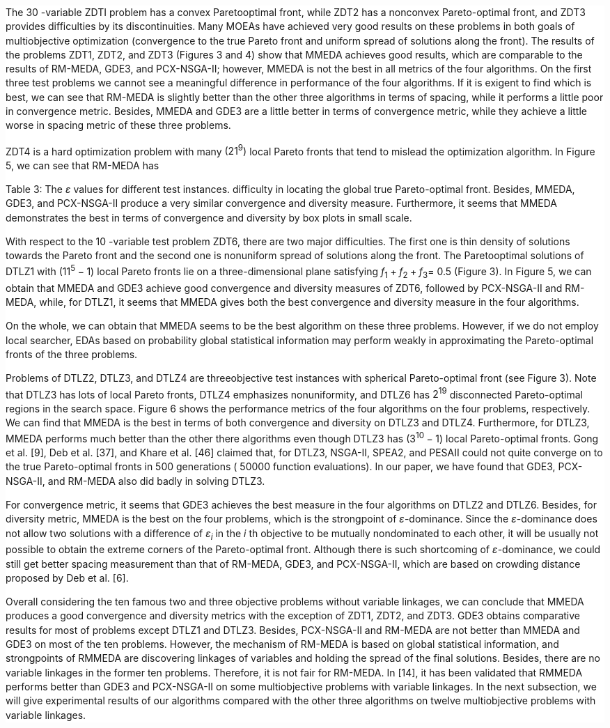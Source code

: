 The 30 -variable ZDTI problem has a convex Paretooptimal front, while ZDT2 has a nonconvex Pareto-optimal front, and ZDT3 provides difficulties by its discontinuities. Many MOEAs have achieved very good results on these problems in both goals of multiobjective optimization (convergence to the true Pareto front and uniform spread of solutions along the front). The results of the problems ZDT1, ZDT2, and ZDT3 (Figures 3 and 4) show that MMEDA achieves good results, which are comparable to the results of RM-MEDA, GDE3, and PCX-NSGA-II; however, MMEDA is not the best in all metrics of the four algorithms. On the first three test problems we cannot see a meaningful difference in performance of the four algorithms. If it is exigent to find which is best, we can see that RM-MEDA is slightly better than the other three algorithms in terms of spacing, while it performs a little poor in convergence metric. Besides, MMEDA and GDE3 are a little better in terms of convergence metric, while they achieve a little worse in spacing metric of these three problems.

ZDT4 is a hard optimization problem with many $\left(21^{9}\right)$ local Pareto fronts that tend to mislead the optimization algorithm. In Figure 5, we can see that RM-MEDA has

Table 3: The $\varepsilon$ values for different test instances.
difficulty in locating the global true Pareto-optimal front. Besides, MMEDA, GDE3, and PCX-NSGA-II produce a very similar convergence and diversity measure. Furthermore, it seems that MMEDA demonstrates the best in terms of convergence and diversity by box plots in small scale.

With respect to the 10 -variable test problem ZDT6, there are two major difficulties. The first one is thin density of solutions towards the Pareto front and the second one is nonuniform spread of solutions along the front. The Paretooptimal solutions of DTLZ1 with $\left(11^{5}-1\right)$ local Pareto fronts lie on a three-dimensional plane satisfying $f_{1}+f_{2}+f_{3}=$ 0.5 (Figure 3). In Figure 5, we can obtain that MMEDA and GDE3 achieve good convergence and diversity measures of ZDT6, followed by PCX-NSGA-II and RM-MEDA, while, for DTLZ1, it seems that MMEDA gives both the best convergence and diversity measure in the four algorithms.

On the whole, we can obtain that MMEDA seems to be the best algorithm on these three problems. However, if we do not employ local searcher, EDAs based on probability global statistical information may perform weakly in approximating the Pareto-optimal fronts of the three problems.

Problems of DTLZ2, DTLZ3, and DTLZ4 are threeobjective test instances with spherical Pareto-optimal front (see Figure 3). Note that DTLZ3 has lots of local Pareto fronts, DTLZ4 emphasizes nonuniformity, and DTLZ6 has $2^{19}$ disconnected Pareto-optimal regions in the search space. Figure 6 shows the performance metrics of the four algorithms on the four problems, respectively. We can find that MMEDA is the best in terms of both convergence and diversity on DTLZ3 and DTLZ4. Furthermore, for DTLZ3, MMEDA performs much better than the other there algorithms even though DTLZ3 has $\left(3^{10}-1\right)$ local Pareto-optimal fronts. Gong et al. [9], Deb et al. [37], and Khare et al. [46] claimed that, for DTLZ3, NSGA-II, SPEA2, and PESAII could not quite converge on to the true Pareto-optimal fronts in 500 generations ( 50000 function evaluations). In our paper, we have found that GDE3, PCX-NSGA-II, and RM-MEDA also did badly in solving DTLZ3.

For convergence metric, it seems that GDE3 achieves the best measure in the four algorithms on DTLZ2 and DTLZ6. Besides, for diversity metric, MMEDA is the best on the four problems, which is the strongpoint of $\varepsilon$-dominance. Since the $\varepsilon$-dominance does not allow two solutions with a difference of $\varepsilon_{i}$ in the $i$ th objective to be mutually nondominated to each other, it will be usually not possible to obtain the extreme corners of the Pareto-optimal front. Although there is such shortcoming of $\varepsilon$-dominance, we could still get better spacing
measurement than that of RM-MEDA, GDE3, and PCX-NSGA-II, which are based on crowding distance proposed by Deb et al. [6].

Overall considering the ten famous two and three objective problems without variable linkages, we can conclude that MMEDA produces a good convergence and diversity metrics with the exception of ZDT1, ZDT2, and ZDT3. GDE3 obtains comparative results for most of problems except DTLZ1 and DTLZ3. Besides, PCX-NSGA-II and RM-MEDA are not better than MMEDA and GDE3 on most of the ten problems. However, the mechanism of RM-MEDA is based on global statistical information, and strongpoints of RMMEDA are discovering linkages of variables and holding the spread of the final solutions. Besides, there are no variable linkages in the former ten problems. Therefore, it is not fair for RM-MEDA. In [14], it has been validated that RMMEDA performs better than GDE3 and PCX-NSGA-II on some multiobjective problems with variable linkages. In the next subsection, we will give experimental results of our algorithms compared with the other three algorithms on twelve multiobjective problems with variable linkages.